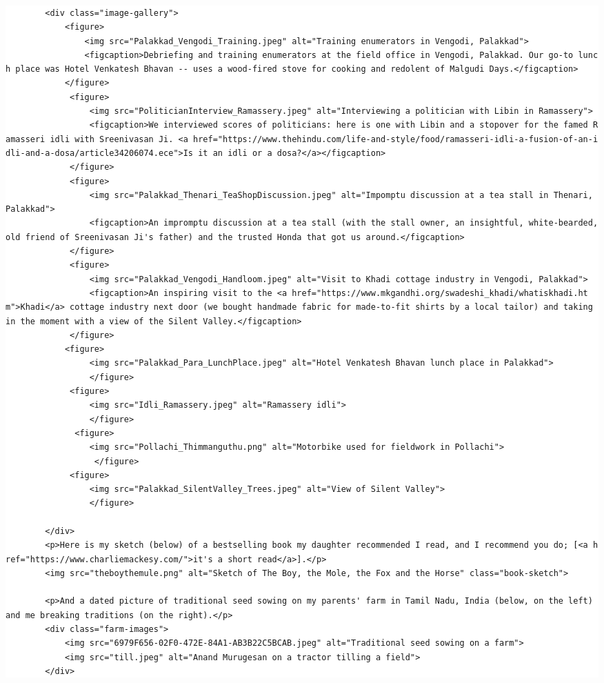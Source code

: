             <div class="image-gallery">
                <figure>
                    <img src="Palakkad_Vengodi_Training.jpeg" alt="Training enumerators in Vengodi, Palakkad">
                    <figcaption>Debriefing and training enumerators at the field office in Vengodi, Palakkad. Our go-to lunch place was Hotel Venkatesh Bhavan -- uses a wood-fired stove for cooking and redolent of Malgudi Days.</figcaption>
                </figure>
                 <figure>
                     <img src="PoliticianInterview_Ramassery.jpeg" alt="Interviewing a politician with Libin in Ramassery">
                     <figcaption>We interviewed scores of politicians: here is one with Libin and a stopover for the famed Ramasseri idli with Sreenivasan Ji. <a href="https://www.thehindu.com/life-and-style/food/ramasseri-idli-a-fusion-of-an-idli-and-a-dosa/article34206074.ece">Is it an idli or a dosa?</a></figcaption>
                 </figure>
                 <figure>
                     <img src="Palakkad_Thenari_TeaShopDiscussion.jpeg" alt="Impomptu discussion at a tea stall in Thenari, Palakkad">
                     <figcaption>An impromptu discussion at a tea stall (with the stall owner, an insightful, white-bearded, old friend of Sreenivasan Ji's father) and the trusted Honda that got us around.</figcaption>
                 </figure>
                 <figure>
                     <img src="Palakkad_Vengodi_Handloom.jpeg" alt="Visit to Khadi cottage industry in Vengodi, Palakkad">
                     <figcaption>An inspiring visit to the <a href="https://www.mkgandhi.org/swadeshi_khadi/whatiskhadi.htm">Khadi</a> cottage industry next door (we bought handmade fabric for made-to-fit shirts by a local tailor) and taking in the moment with a view of the Silent Valley.</figcaption>
                 </figure>
                <figure>
                     <img src="Palakkad_Para_LunchPlace.jpeg" alt="Hotel Venkatesh Bhavan lunch place in Palakkad">
                     </figure>
                 <figure>
                     <img src="Idli_Ramassery.jpeg" alt="Ramassery idli">
                     </figure>
                  <figure>
                     <img src="Pollachi_Thimmanguthu.png" alt="Motorbike used for fieldwork in Pollachi">
                      </figure>
                 <figure>
                     <img src="Palakkad_SilentValley_Trees.jpeg" alt="View of Silent Valley">
                     </figure>

            </div>
            <p>Here is my sketch (below) of a bestselling book my daughter recommended I read, and I recommend you do; [<a href="https://www.charliemackesy.com/">it's a short read</a>].</p>
            <img src="theboythemule.png" alt="Sketch of The Boy, the Mole, the Fox and the Horse" class="book-sketch">

            <p>And a dated picture of traditional seed sowing on my parents' farm in Tamil Nadu, India (below, on the left) and me breaking traditions (on the right).</p>
            <div class="farm-images">
                <img src="6979F656-02F0-472E-84A1-AB3B22C5BCAB.jpeg" alt="Traditional seed sowing on a farm">
                <img src="till.jpeg" alt="Anand Murugesan on a tractor tilling a field">
            </div>
